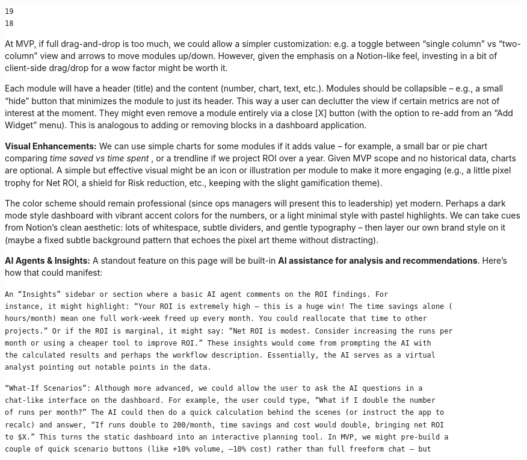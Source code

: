 ```
19
18
```

At MVP, if full drag-and-drop is too much, we could allow a simpler customization: e.g. a toggle between
“single column” vs “two-column” view and arrows to move modules up/down. However, given the emphasis
on a Notion-like feel, investing in a bit of client-side drag/drop for a wow factor might be worth it.

Each module will have a header (title) and the content (number, chart, text, etc.). Modules should be
collapsible – e.g., a small “hide” button that minimizes the module to just its header. This way a user can
declutter the view if certain metrics are not of interest at the moment. They might even remove a module
entirely via a close [X] button (with the option to re-add from an “Add Widget” menu). This is analogous to
adding or removing blocks in a dashboard application.

**Visual Enhancements:** We can use simple charts for some modules if it adds value – for example, a small
bar or pie chart comparing _time saved vs time spent_ , or a trendline if we project ROI over a year. Given MVP
scope and no historical data, charts are optional. A simple but effective visual might be an icon or
illustration per module to make it more engaging (e.g., a little pixel trophy for Net ROI, a shield for Risk
reduction, etc., keeping with the slight gamification theme).

The color scheme should remain professional (since ops managers will present this to leadership) yet
modern. Perhaps a dark mode style dashboard with vibrant accent colors for the numbers, or a light
minimal style with pastel highlights. We can take cues from Notion’s clean aesthetic: lots of whitespace,
subtle dividers, and gentle typography – then layer our own brand style on it (maybe a fixed subtle
background pattern that echoes the pixel art theme without distracting).

**AI Agents & Insights:** A standout feature on this page will be built-in **AI assistance for analysis and
recommendations**. Here’s how that could manifest:

```
An “Insights” sidebar or section where a basic AI agent comments on the ROI findings. For
instance, it might highlight: “Your ROI is extremely high – this is a huge win! The time savings alone (
hours/month) mean one full work-week freed up every month. You could reallocate that time to other
projects.” Or if the ROI is marginal, it might say: “Net ROI is modest. Consider increasing the runs per
month or using a cheaper tool to improve ROI.” These insights would come from prompting the AI with
the calculated results and perhaps the workflow description. Essentially, the AI serves as a virtual
analyst pointing out notable points in the data.
```
```
“What-If Scenarios”: Although more advanced, we could allow the user to ask the AI questions in a
chat-like interface on the dashboard. For example, the user could type, “What if I double the number
of runs per month?” The AI could then do a quick calculation behind the scenes (or instruct the app to
recalc) and answer, “If runs double to 200/month, time savings and cost would double, bringing net ROI
to $X.” This turns the static dashboard into an interactive planning tool. In MVP, we might pre-build a
couple of quick scenario buttons (like +10% volume, –10% cost) rather than full freeform chat – but
```